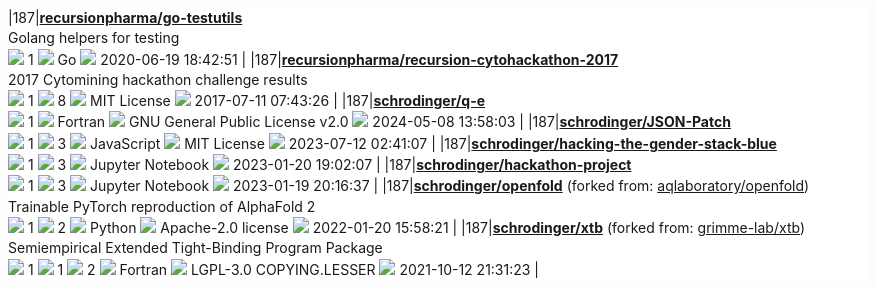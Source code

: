 |187|[**recursionpharma/go-testutils**](https://github.com/recursionpharma/go-testutils)<br>Golang helpers for testing<br><img src='https://github.com/HubTou/topgh/blob/main/icons/gstars.png'> 1 <img src='https://github.com/HubTou/topgh/blob/main/icons/code.png'> Go <img src='https://github.com/HubTou/topgh/blob/main/icons/last.png'> 2020-06-19 18:42:51 |
|187|[**recursionpharma/recursion-cytohackathon-2017**](https://github.com/recursionpharma/recursion-cytohackathon-2017)<br>2017 Cytomining hackathon challenge results<br><img src='https://github.com/HubTou/topgh/blob/main/icons/gstars.png'> 1 <img src='https://github.com/HubTou/topgh/blob/main/icons/forks.png'> 8 <img src='https://github.com/HubTou/topgh/blob/main/icons/license.png'> MIT License <img src='https://github.com/HubTou/topgh/blob/main/icons/last.png'> 2017-07-11 07:43:26 |
|187|[**schrodinger/q-e**](https://github.com/schrodinger/q-e)<br><img src='https://github.com/HubTou/topgh/blob/main/icons/gstars.png'> 1 <img src='https://github.com/HubTou/topgh/blob/main/icons/code.png'> Fortran <img src='https://github.com/HubTou/topgh/blob/main/icons/license.png'> GNU General Public License v2.0 <img src='https://github.com/HubTou/topgh/blob/main/icons/last.png'> 2024-05-08 13:58:03 |
|187|[**schrodinger/JSON-Patch**](https://github.com/schrodinger/JSON-Patch)<br><img src='https://github.com/HubTou/topgh/blob/main/icons/gstars.png'> 1 <img src='https://github.com/HubTou/topgh/blob/main/icons/forks.png'> 3 <img src='https://github.com/HubTou/topgh/blob/main/icons/code.png'> JavaScript <img src='https://github.com/HubTou/topgh/blob/main/icons/license.png'> MIT License <img src='https://github.com/HubTou/topgh/blob/main/icons/last.png'> 2023-07-12 02:41:07 |
|187|[**schrodinger/hacking-the-gender-stack-blue**](https://github.com/schrodinger/hacking-the-gender-stack-blue)<br><img src='https://github.com/HubTou/topgh/blob/main/icons/gstars.png'> 1 <img src='https://github.com/HubTou/topgh/blob/main/icons/forks.png'> 3 <img src='https://github.com/HubTou/topgh/blob/main/icons/code.png'> Jupyter Notebook <img src='https://github.com/HubTou/topgh/blob/main/icons/last.png'> 2023-01-20 19:02:07 |
|187|[**schrodinger/hackathon-project**](https://github.com/schrodinger/hackathon-project)<br><img src='https://github.com/HubTou/topgh/blob/main/icons/gstars.png'> 1 <img src='https://github.com/HubTou/topgh/blob/main/icons/forks.png'> 3 <img src='https://github.com/HubTou/topgh/blob/main/icons/code.png'> Jupyter Notebook <img src='https://github.com/HubTou/topgh/blob/main/icons/last.png'> 2023-01-19 20:16:37 |
|187|[**schrodinger/openfold**](https://github.com/schrodinger/openfold) (forked from: [aqlaboratory/openfold](https://github.com/aqlaboratory/openfold))<br>Trainable PyTorch reproduction of AlphaFold 2<br><img src='https://github.com/HubTou/topgh/blob/main/icons/gstars.png'> 1 <img src='https://github.com/HubTou/topgh/blob/main/icons/watchers.png'> 2 <img src='https://github.com/HubTou/topgh/blob/main/icons/code.png'> Python <img src='https://github.com/HubTou/topgh/blob/main/icons/license.png'> Apache-2.0 license <img src='https://github.com/HubTou/topgh/blob/main/icons/last.png'> 2022-01-20 15:58:21 |
|187|[**schrodinger/xtb**](https://github.com/schrodinger/xtb) (forked from: [grimme-lab/xtb](https://github.com/grimme-lab/xtb))<br>Semiempirical Extended Tight-Binding Program Package<br><img src='https://github.com/HubTou/topgh/blob/main/icons/gstars.png'> 1 <img src='https://github.com/HubTou/topgh/blob/main/icons/forks.png'> 1 <img src='https://github.com/HubTou/topgh/blob/main/icons/watchers.png'> 2 <img src='https://github.com/HubTou/topgh/blob/main/icons/code.png'> Fortran <img src='https://github.com/HubTou/topgh/blob/main/icons/license.png'> LGPL-3.0
COPYING.LESSER <img src='https://github.com/HubTou/topgh/blob/main/icons/last.png'> 2021-10-12 21:31:23 |
